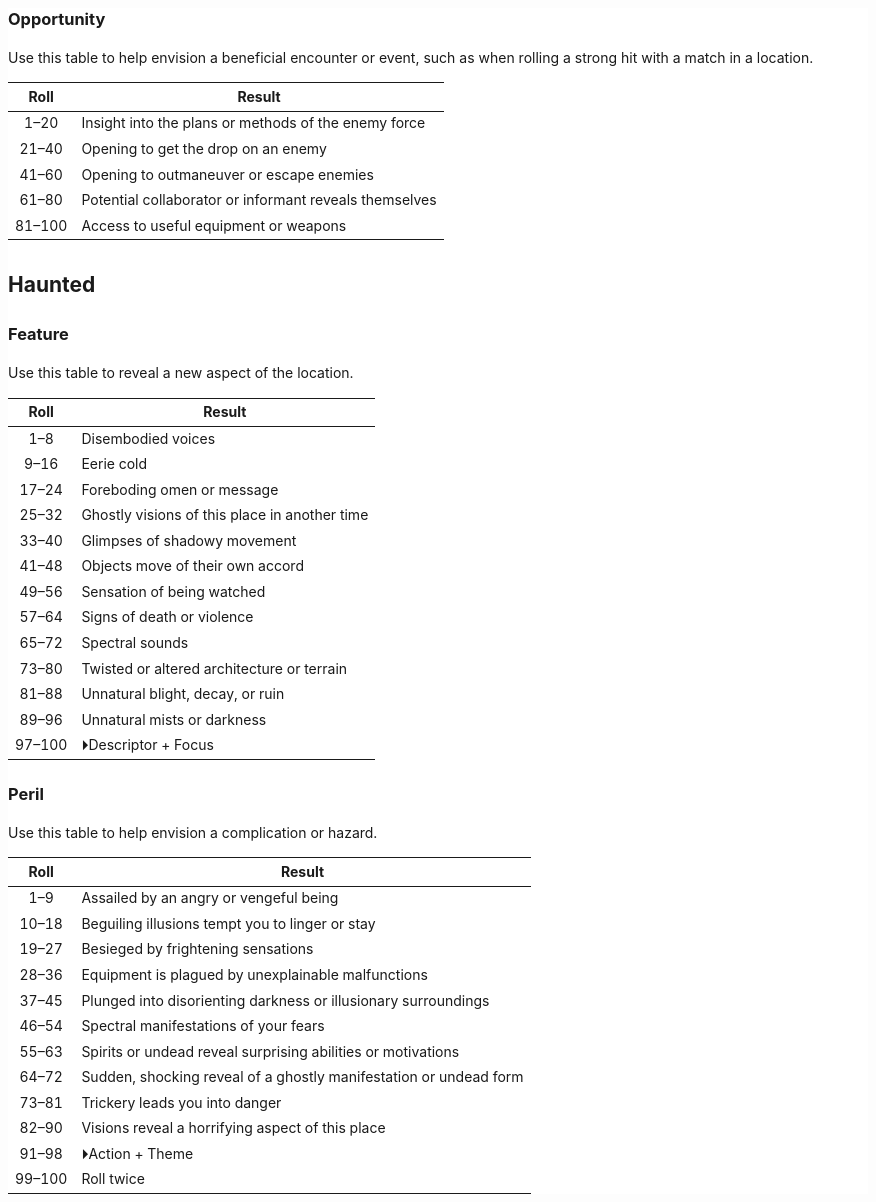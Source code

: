 ### Opportunity

Use this table to help envision a beneficial encounter or event, such as when rolling a strong hit with a match in a location.

Roll   | Result
:-----:|-------------------------------------------------------
1–20   | Insight into the plans or methods of the enemy force
21–40  | Opening to get the drop on an enemy
41–60  | Opening to outmaneuver or escape enemies
61–80  | Potential collaborator or informant reveals themselves
81–100 | Access to useful equipment or weapons

## Haunted

### Feature

Use this table to reveal a new aspect of the location.

Roll   | Result
:-----:|----------------------------------------------
1–8    | Disembodied voices
9–16   | Eerie cold
17–24  | Foreboding omen or message
25–32  | Ghostly visions of this place in another time
33–40  | Glimpses of shadowy movement
41–48  | Objects move of their own accord
49–56  | Sensation of being watched
57–64  | Signs of death or violence
65–72  | Spectral sounds
73–80  | Twisted or altered architecture or terrain
81–88  | Unnatural blight, decay, or ruin
89–96  | Unnatural mists or darkness
97–100 | ⏵Descriptor + Focus

### Peril

Use this table to help envision a complication or hazard.

Roll   | Result
:-----:|------------------------------------------------------------------
1–9    | Assailed by an angry or vengeful being
10–18  | Beguiling illusions tempt you to linger or stay
19–27  | Besieged by frightening sensations
28–36  | Equipment is plagued by unexplainable malfunctions
37–45  | Plunged into disorienting darkness or illusionary surroundings
46–54  | Spectral manifestations of your fears
55–63  | Spirits or undead reveal surprising abilities or motivations
64–72  | Sudden, shocking reveal of a ghostly manifestation or undead form
73–81  | Trickery leads you into danger
82–90  | Visions reveal a horrifying aspect of this place
91–98  | ⏵Action + Theme
99–100 | Roll twice
